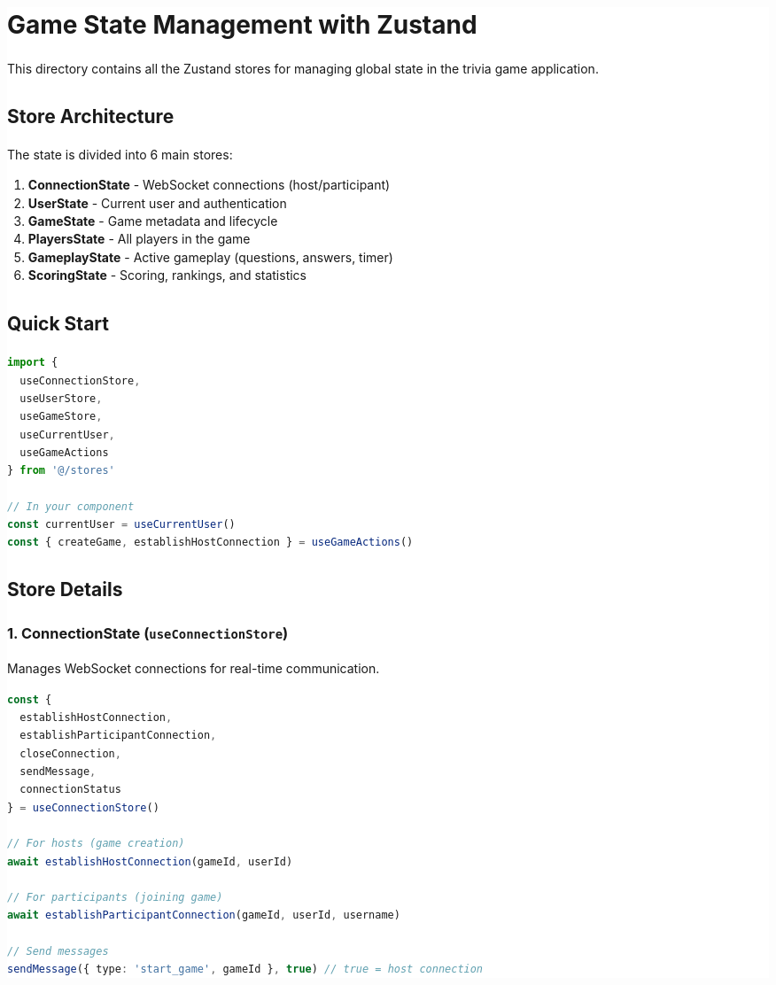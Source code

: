 # Game State Management with Zustand

This directory contains all the Zustand stores for managing global state in the trivia game application.

## Store Architecture

The state is divided into 6 main stores:

1. **ConnectionState** - WebSocket connections (host/participant)
2. **UserState** - Current user and authentication
3. **GameState** - Game metadata and lifecycle
4. **PlayersState** - All players in the game
5. **GameplayState** - Active gameplay (questions, answers, timer)
6. **ScoringState** - Scoring, rankings, and statistics

## Quick Start

```typescript
import { 
  useConnectionStore, 
  useUserStore, 
  useGameStore,
  useCurrentUser,
  useGameActions 
} from '@/stores'

// In your component
const currentUser = useCurrentUser()
const { createGame, establishHostConnection } = useGameActions()
```

## Store Details

### 1. ConnectionState (`useConnectionStore`)

Manages WebSocket connections for real-time communication.

```typescript
const { 
  establishHostConnection,
  establishParticipantConnection,
  closeConnection,
  sendMessage,
  connectionStatus 
} = useConnectionStore()

// For hosts (game creation)
await establishHostConnection(gameId, userId)

// For participants (joining game)
await establishParticipantConnection(gameId, userId, username)

// Send messages
sendMessage({ type: 'start_game', gameId }, true) // true = host connection
```
